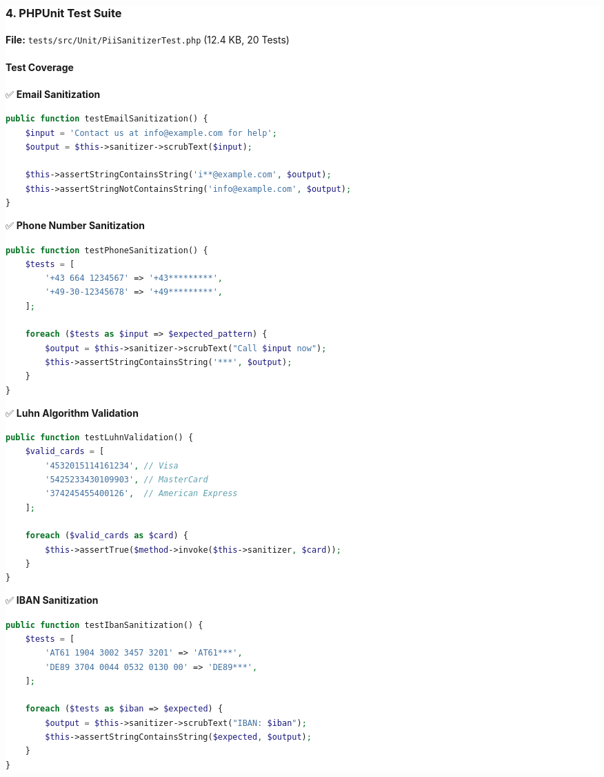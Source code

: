 
### 4. PHPUnit Test Suite

**File:** `tests/src/Unit/PiiSanitizerTest.php` (12.4 KB, 20 Tests)

#### Test Coverage

✅ **Email Sanitization**

```php
public function testEmailSanitization() {
    $input = 'Contact us at info@example.com for help';
    $output = $this->sanitizer->scrubText($input);

    $this->assertStringContainsString('i**@example.com', $output);
    $this->assertStringNotContainsString('info@example.com', $output);
}
```

✅ **Phone Number Sanitization**

```php
public function testPhoneSanitization() {
    $tests = [
        '+43 664 1234567' => '+43*********',
        '+49-30-12345678' => '+49*********',
    ];

    foreach ($tests as $input => $expected_pattern) {
        $output = $this->sanitizer->scrubText("Call $input now");
        $this->assertStringContainsString('***', $output);
    }
}
```

✅ **Luhn Algorithm Validation**

```php
public function testLuhnValidation() {
    $valid_cards = [
        '4532015114161234', // Visa
        '5425233430109903', // MasterCard
        '374245455400126',  // American Express
    ];

    foreach ($valid_cards as $card) {
        $this->assertTrue($method->invoke($this->sanitizer, $card));
    }
}
```

✅ **IBAN Sanitization**

```php
public function testIbanSanitization() {
    $tests = [
        'AT61 1904 3002 3457 3201' => 'AT61***',
        'DE89 3704 0044 0532 0130 00' => 'DE89***',
    ];

    foreach ($tests as $iban => $expected) {
        $output = $this->sanitizer->scrubText("IBAN: $iban");
        $this->assertStringContainsString($expected, $output);
    }
}
```
